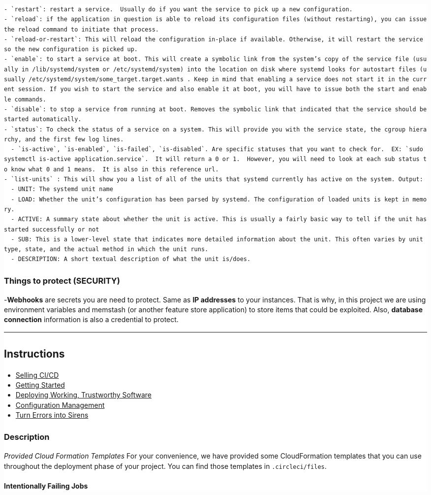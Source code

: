     - `restart`: restart a service.  Usually do if you want the service to pick up a new configuration.
    - `reload`: if the application in question is able to reload its configuration files (without restarting), you can issue the reload command to initiate that process.
    - `reload-or-restart`: This will reload the configuration in-place if available. Otherwise, it will restart the service so the new configuration is picked up.
    - `enable`: to start a service at boot. This will create a symbolic link from the system’s copy of the service file (usually in /lib/systemd/system or /etc/systemd/system) into the location on disk where systemd looks for autostart files (usually /etc/systemd/system/some_target.target.wants . Keep in mind that enabling a service does not start it in the current session. If you wish to start the service and also enable it at boot, you will have to issue both the start and enable commands.
    - `disable`: to stop a service from running at boot. Removes the symbolic link that indicated that the service should be started automatically.
    - `status`: To check the status of a service on a system. This will provide you with the service state, the cgroup hierarchy, and the first few log lines.
      - `is-active`, `is-enabled`, `is-failed`, `is-disabled`. Are specific statuses that you want to check for.  EX: `sudo systemctl is-active application.service`.  It will return a 0 or 1.  However, you will need to look at each sub status to know what 0 and 1 means.  It is also in this reference url.
    - `list-units` : This will show you a list of all of the units that systemd currently has active on the system. Output:
      - UNIT: The systemd unit name
      - LOAD: Whether the unit’s configuration has been parsed by systemd. The configuration of loaded units is kept in memory.
      - ACTIVE: A summary state about whether the unit is active. This is usually a fairly basic way to tell if the unit has started successfully or not
      - SUB: This is a lower-level state that indicates more detailed information about the unit. This often varies by unit type, state, and the actual method in which the unit runs.
      - DESCRIPTION: A short textual description of what the unit is/does.

### Things to protect (SECURITY)

-**Webhooks** are secrets you are need to protect.  Same as **IP addresses** to your instances.  That is why, in this project we are using environment variables and memstash (or another feature store application) to store items that could be exploited. Also, **database connection** information is also a credential to protect.

---

## Instructions

- [Selling CI/CD](instructions/0-selling-cicd.md)
- [Getting Started](instructions/1-getting-started.md)
- [Deploying Working, Trustworthy Software](instructions/2-deploying-trustworthy-code.md)
- [Configuration Management](instructions/3-configuration-management.md)
- [Turn Errors into Sirens](instructions/4-turn-errors-into-sirens.md)

### Description

*Provided Cloud Formation Templates*
For your convenience, we have provided some CloudFormation templates that you can use throughout the deployment phase of your project. You can find those templates in `.circleci/files`.

#### Intentionally Failing Jobs
